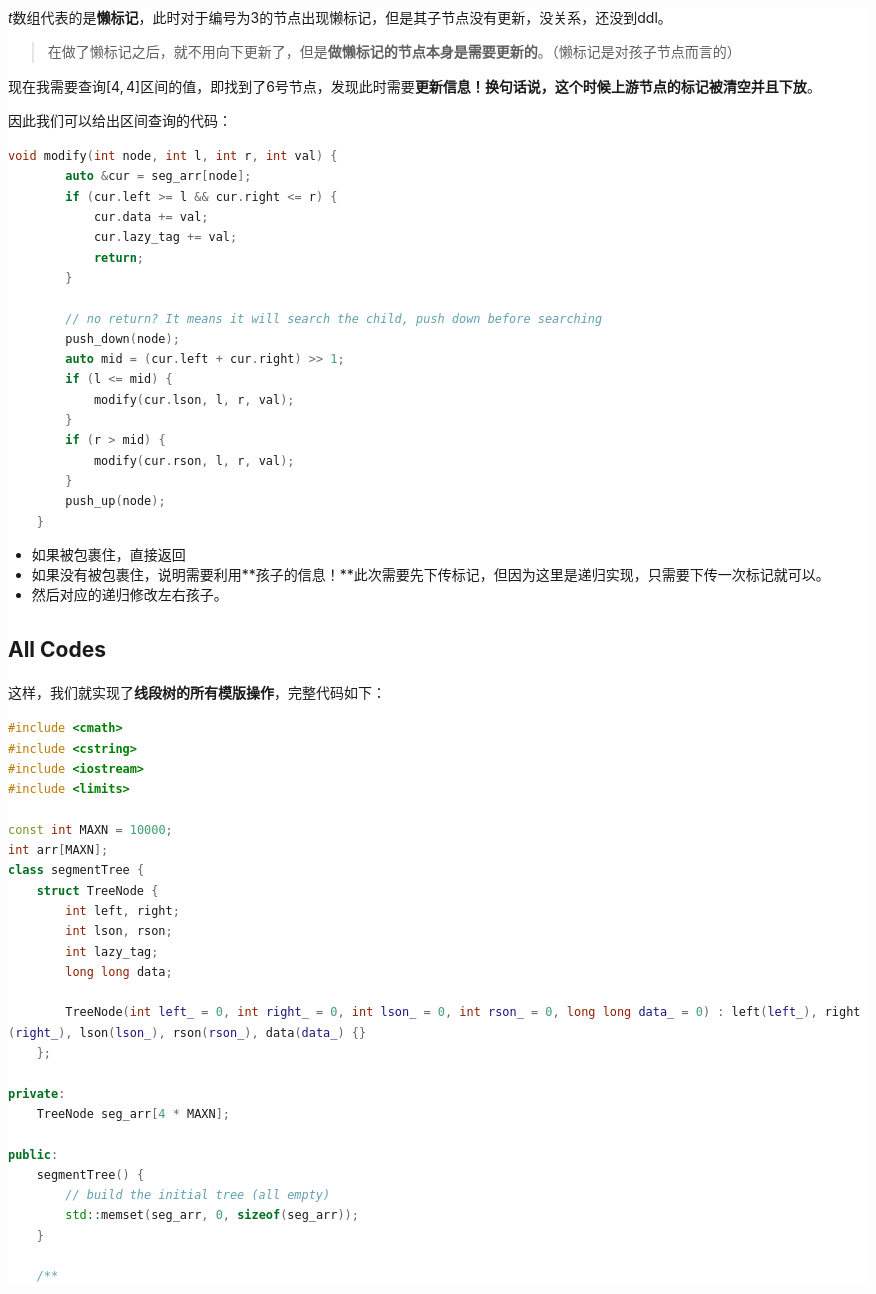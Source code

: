 $t$数组代表的是**懒标记**，此时对于编号为3的节点出现懒标记，但是其子节点没有更新，没关系，还没到ddl。

> 在做了懒标记之后，就不用向下更新了，但是**做懒标记的节点本身是需要更新的**。（懒标记是对孩子节点而言的）

现在我需要查询$[4,4]$区间的值，即找到了6号节点，发现此时需要**更新信息！**换句话说，这个时候**上游节点的标记被清空并且下放**。

因此我们可以给出区间查询的代码：

```cpp
void modify(int node, int l, int r, int val) {
        auto &cur = seg_arr[node];
        if (cur.left >= l && cur.right <= r) {
            cur.data += val;
            cur.lazy_tag += val;
            return;
        }

        // no return? It means it will search the child, push down before searching
        push_down(node);
        auto mid = (cur.left + cur.right) >> 1;
        if (l <= mid) {
            modify(cur.lson, l, r, val);
        }
        if (r > mid) {
            modify(cur.rson, l, r, val);
        }
        push_up(node);
    }
```

- 如果被包裹住，直接返回
- 如果没有被包裹住，说明需要利用**孩子的信息！**此次需要先下传标记，但因为这里是递归实现，只需要下传一次标记就可以。
- 然后对应的递归修改左右孩子。

## All Codes

这样，我们就实现了**线段树的所有模版操作**，完整代码如下：

```cpp
#include <cmath>
#include <cstring>
#include <iostream>
#include <limits>

const int MAXN = 10000;
int arr[MAXN];
class segmentTree {
    struct TreeNode {
        int left, right;
        int lson, rson;
        int lazy_tag;
        long long data;

        TreeNode(int left_ = 0, int right_ = 0, int lson_ = 0, int rson_ = 0, long long data_ = 0) : left(left_), right(right_), lson(lson_), rson(rson_), data(data_) {}
    };

private:
    TreeNode seg_arr[4 * MAXN];

public:
    segmentTree() {
        // build the initial tree (all empty)
        std::memset(seg_arr, 0, sizeof(seg_arr));
    }

    /**
```